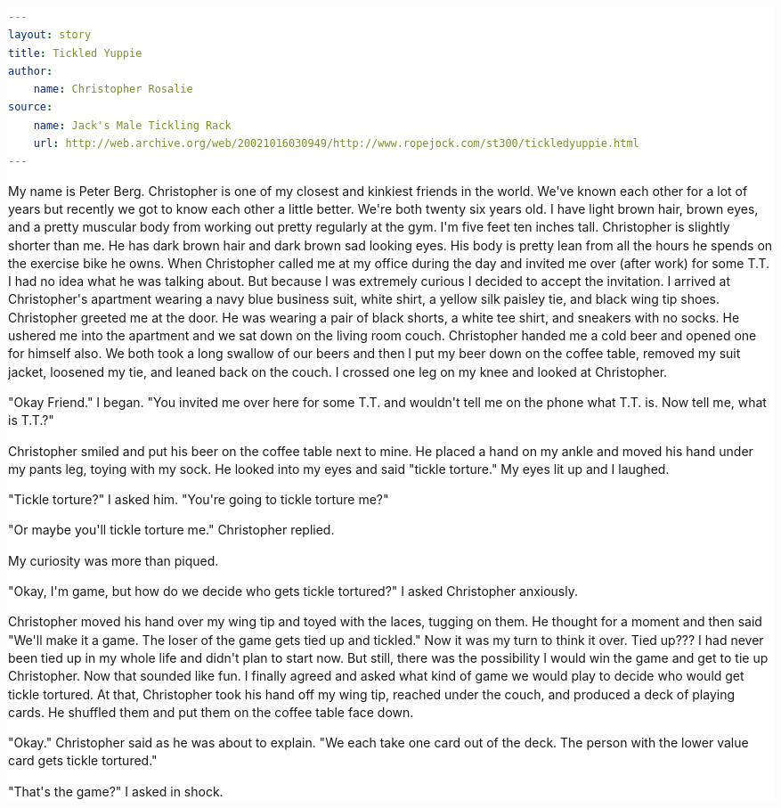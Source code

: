 ```yaml
---
layout: story
title: Tickled Yuppie
author:
    name: Christopher Rosalie
source:
    name: Jack's Male Tickling Rack
    url: http://web.archive.org/web/20021016030949/http://www.ropejock.com/st300/tickledyuppie.html
---
```


 My name is Peter Berg. Christopher is one of my closest and kinkiest friends in the world. We've known each other for a lot of years but recently we got to know each other a little better. We're both twenty six years old. I have light brown hair, brown eyes, and a pretty muscular body from working out pretty regularly at the gym. I'm five feet ten inches tall. Christopher is slightly shorter than me. He has dark brown hair and dark brown sad looking eyes. His body is pretty lean from all the hours he spends on the exercise bike he owns. When Christopher called me at my office during the day and invited me over (after work) for some T.T. I had no idea what he was talking about. But because I was extremely curious I decided to accept the invitation. I arrived at Christopher's apartment wearing a navy blue business suit, white shirt, a yellow silk paisley tie, and black wing tip shoes. Christopher greeted me at the door. He was wearing a pair of black shorts, a white tee shirt, and sneakers with no socks. He ushered me into the apartment and we sat down on the living room couch. Christopher handed me a cold beer and opened one for himself also. We both took a long swallow of our beers and then I put my beer down on the coffee table, removed my suit jacket, loosened my tie, and leaned back on the couch. I crossed one leg on my knee and looked at Christopher.

"Okay Friend." I began. "You invited me over here for some T.T. and wouldn't tell me on the phone what T.T. is. Now tell me, what is T.T.?"

Christopher smiled and put his beer on the coffee table next to mine. He placed a hand on my ankle and moved his hand under my pants leg, toying with my sock. He looked into my eyes and said "tickle torture." My eyes lit up and I laughed.

"Tickle torture?" I asked him. "You're going to tickle torture me?"

"Or maybe you'll tickle torture me." Christopher replied.

My curiosity was more than piqued.

"Okay, I'm game, but how do we decide who gets tickle tortured?" I asked Christopher anxiously.

Christopher moved his hand over my wing tip and toyed with the laces, tugging on them. He thought for a moment and then said "We'll make it a game. The loser of the game gets tied up and tickled." Now it was my turn to think it over. Tied up??? I had never been tied up in my whole life and didn't plan to start now. But still, there was the possibility I would win the game and get to tie up Christopher. Now that sounded like fun. I finally agreed and asked what kind of game we would play to decide who would get tickle tortured. At that, Christopher took his hand off my wing tip, reached under the couch, and produced a deck of playing cards. He shuffled them and put them on the coffee table face down.

"Okay." Christopher said as he was about to explain. "We each take one card out of the deck. The person with the lower value card gets tickle tortured."

"That's the game?" I asked in shock.
